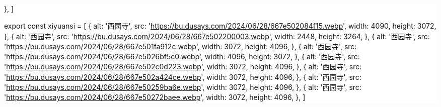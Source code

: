   },
]

export const xiyuansi = [
  {
    alt: '西园寺',
    src: 'https://bu.dusays.com/2024/06/28/667e502084f15.webp',
    width: 4090,
    height: 3072,
  },
  {
    alt: '西园寺',
    src: 'https://bu.dusays.com/2024/06/28/667e502200003.webp',
    width: 2448,
    height: 3264,
  },
  {
    alt: '西园寺',
    src: 'https://bu.dusays.com/2024/06/28/667e501fa912c.webp',
    width: 3072,
    height: 4096,
  },
  {
    alt: '西园寺',
    src: 'https://bu.dusays.com/2024/06/28/667e5026bf5c0.webp',
    width: 4096,
    height: 3072,
  },
  {
    alt: '西园寺',
    src: 'https://bu.dusays.com/2024/06/28/667e502c0d223.webp',
    width: 3072,
    height: 4096,
  },
  {
    alt: '西园寺',
    src: 'https://bu.dusays.com/2024/06/28/667e502a424ce.webp',
    width: 3072,
    height: 4096,
  },
  {
    alt: '西园寺',
    src: 'https://bu.dusays.com/2024/06/28/667e50259ba6e.webp',
    width: 3072,
    height: 4096,
  },
  {
    alt: '西园寺',
    src: 'https://bu.dusays.com/2024/06/28/667e50272baee.webp',
    width: 3072,
    height: 4096,
  },
]
